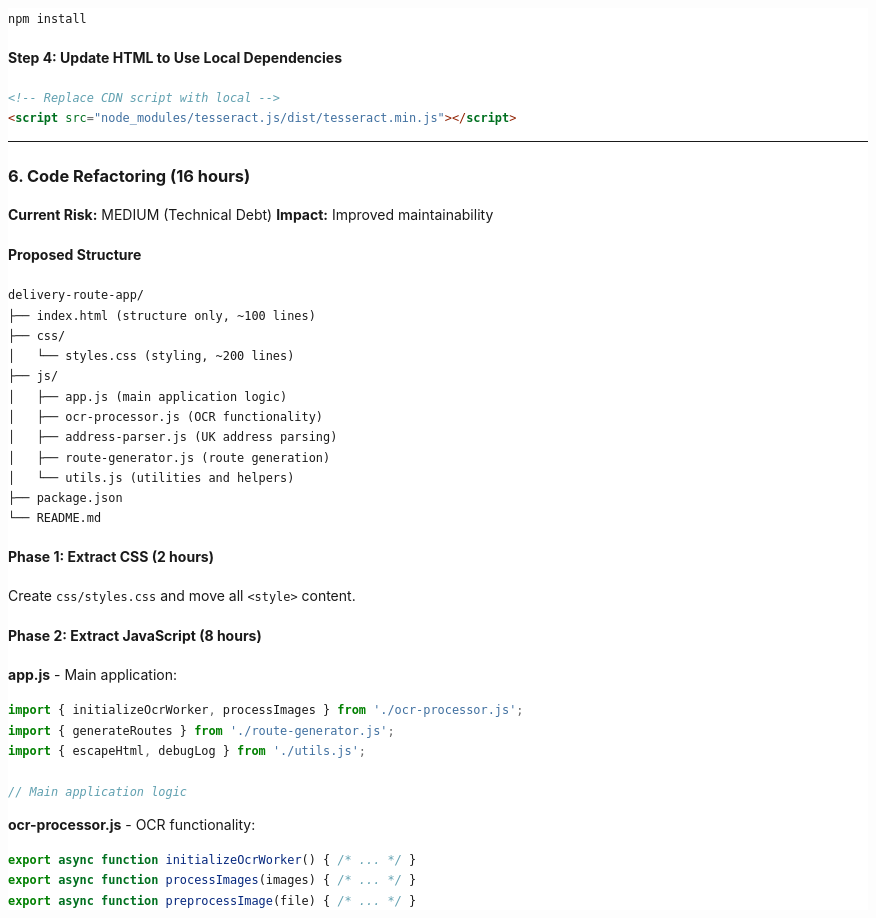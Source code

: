 ```bash
npm install
```

#### Step 4: Update HTML to Use Local Dependencies

```html
<!-- Replace CDN script with local -->
<script src="node_modules/tesseract.js/dist/tesseract.min.js"></script>
```

---

### 6. Code Refactoring (16 hours)

**Current Risk:** MEDIUM (Technical Debt)
**Impact:** Improved maintainability

#### Proposed Structure

```
delivery-route-app/
├── index.html (structure only, ~100 lines)
├── css/
│   └── styles.css (styling, ~200 lines)
├── js/
│   ├── app.js (main application logic)
│   ├── ocr-processor.js (OCR functionality)
│   ├── address-parser.js (UK address parsing)
│   ├── route-generator.js (route generation)
│   └── utils.js (utilities and helpers)
├── package.json
└── README.md
```

#### Phase 1: Extract CSS (2 hours)

Create `css/styles.css` and move all `<style>` content.

#### Phase 2: Extract JavaScript (8 hours)

**app.js** - Main application:
```javascript
import { initializeOcrWorker, processImages } from './ocr-processor.js';
import { generateRoutes } from './route-generator.js';
import { escapeHtml, debugLog } from './utils.js';

// Main application logic
```

**ocr-processor.js** - OCR functionality:
```javascript
export async function initializeOcrWorker() { /* ... */ }
export async function processImages(images) { /* ... */ }
export async function preprocessImage(file) { /* ... */ }
```
